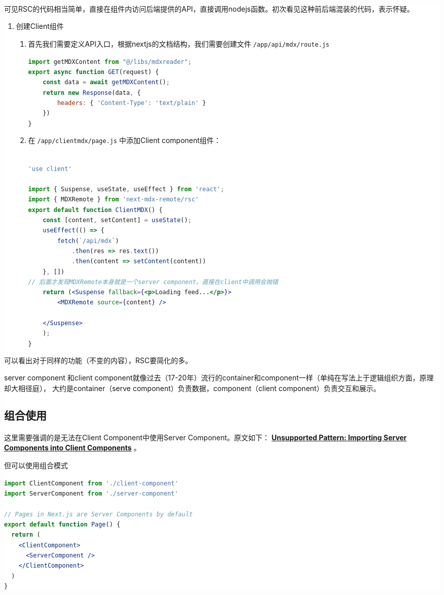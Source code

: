 可见RSC的代码相当简单，直接在组件内访问后端提供的API，直接调用nodejs函数。初次看见这种前后端混装的代码，表示怀疑。

1. 创建Client组件
    1. 首先我们需要定义API入口，根据nextjs的文档结构，我们需要创建文件 `/app/api/mdx/route.js` 
        
        ```jsx
        import getMDXContent from "@/libs/mdxreader";
        export async function GET(request) {
            const data = await getMDXContent();
            return new Response(data, {
                headers: { 'Content-Type': 'text/plain' }
            })
        }
        ```
        
    2. 在  `/app/clientmdx/page.js` 中添加Client component组件：
        
        ```jsx
        
        'use client'
        
        import { Suspense, useState, useEffect } from 'react';
        import { MDXRemote } from 'next-mdx-remote/rsc'
        export default function ClientMDX() {
            const [content, setContent] = useState();
            useEffect(() => {
                fetch(`/api/mdx`)
                    .then(res => res.text())
                    .then(content => setContent(content))
            }, [])
        // 后面才发现MDXRemote本身就是一个server component。直接在client中调用会抛错
            return (<Suspense fallback={<p>Loading feed...</p>}>
                <MDXRemote source={content} />
          
            </Suspense>
            );
        }
        
        ```
        

可以看出对于同样的功能（不变的内容），RSC要简化的多。

server component 和client component就像过去（17-20年）流行的container和component一样（单纯在写法上于逻辑组织方面，原理却大相径庭）， 大约是container（serve component）负责数据，component（client component）负责交互和展示。

## 组合使用

这里需要强调的是无法在Client Component中使用Server Component。原文如下： [**Unsupported Pattern: Importing Server Components into Client Components**](https://nextjs.org/docs/app/building-your-application/rendering/composition-patterns#unsupported-pattern-importing-server-components-into-client-components) 。

但可以使用组合模式

```jsx
import ClientComponent from './client-component'
import ServerComponent from './server-component'
 
// Pages in Next.js are Server Components by default
export default function Page() {
  return (
    <ClientComponent>
      <ServerComponent />
    </ClientComponent>
  )
}
```
